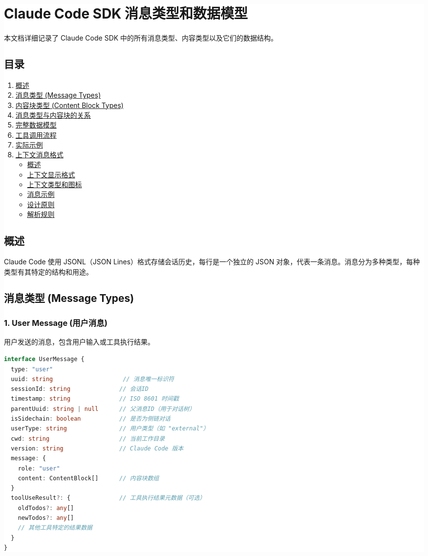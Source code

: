 # Claude Code SDK 消息类型和数据模型

本文档详细记录了 Claude Code SDK 中的所有消息类型、内容类型以及它们的数据结构。

## 目录

1. [概述](#概述)
2. [消息类型 (Message Types)](#消息类型-message-types)
3. [内容块类型 (Content Block Types)](#内容块类型-content-block-types)
4. [消息类型与内容块的关系](#消息类型与内容块的关系)
5. [完整数据模型](#完整数据模型)
6. [工具调用流程](#工具调用流程)
7. [实际示例](#实际示例)
8. [上下文消息格式](#上下文消息格式)
   - [概述](#概述-1)
   - [上下文显示格式](#上下文显示格式)
   - [上下文类型和图标](#上下文类型和图标)
   - [消息示例](#消息示例)
   - [设计原则](#设计原则)
   - [解析规则](#解析规则)

## 概述

Claude Code 使用 JSONL（JSON Lines）格式存储会话历史，每行是一个独立的 JSON 对象，代表一条消息。消息分为多种类型，每种类型有其特定的结构和用途。

## 消息类型 (Message Types)

### 1. User Message (用户消息)

用户发送的消息，包含用户输入或工具执行结果。

```typescript
interface UserMessage {
  type: "user"
  uuid: string                    // 消息唯一标识符
  sessionId: string              // 会话ID
  timestamp: string              // ISO 8601 时间戳
  parentUuid: string | null      // 父消息ID（用于对话树）
  isSidechain: boolean           // 是否为侧链对话
  userType: string               // 用户类型（如 "external"）
  cwd: string                    // 当前工作目录
  version: string                // Claude Code 版本
  message: {
    role: "user"
    content: ContentBlock[]      // 内容块数组
  }
  toolUseResult?: {              // 工具执行结果元数据（可选）
    oldTodos?: any[]
    newTodos?: any[]
    // 其他工具特定的结果数据
  }
}
```
